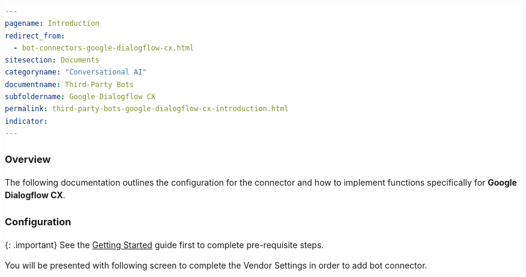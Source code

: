 ```yaml
---
pagename: Introduction
redirect_from:
  - bot-connectors-google-dialogflow-cx.html
sitesection: Documents
categoryname: "Conversational AI"
documentname: Third-Party Bots
subfoldername: Google Dialogflow CX
permalink: third-party-bots-google-dialogflow-cx-introduction.html
indicator:
---
```


### Overview

The following documentation outlines the configuration for the connector and how to implement functions specifically for **Google Dialogflow CX**.

### Configuration

{: .important}
See the [Getting Started](third-party-bots-getting-started.html) guide first to complete pre-requisite steps.

You will be presented with following screen to complete the Vendor Settings in order to add bot connector.
